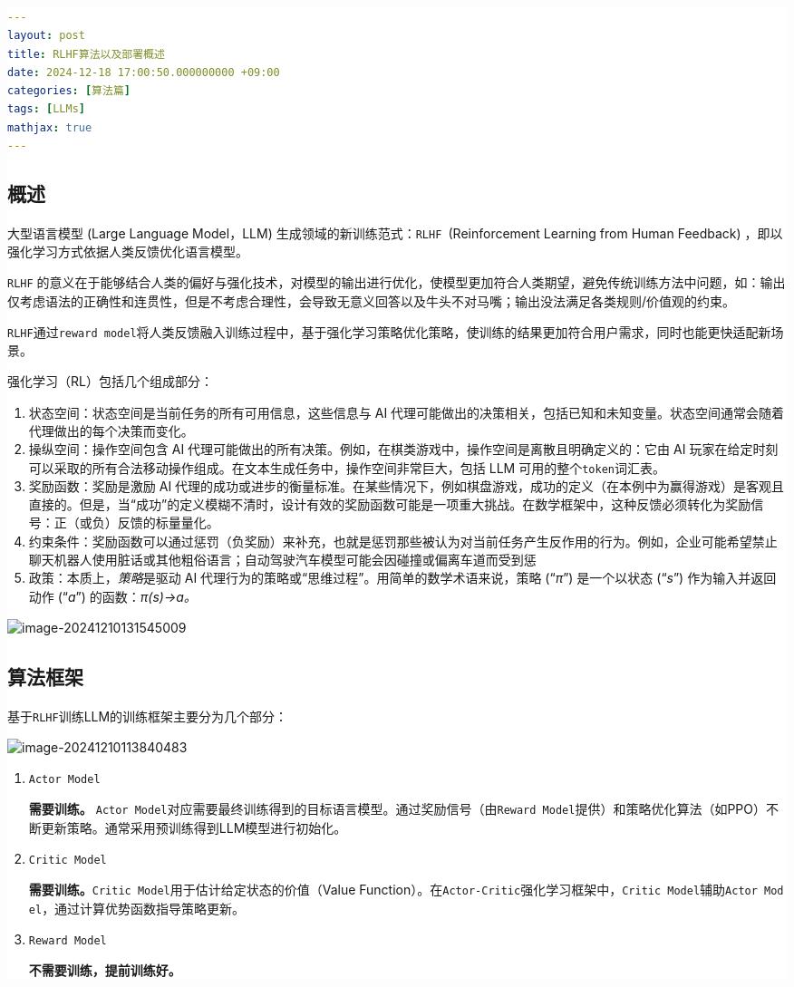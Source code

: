 ```yaml
---
layout: post
title: RLHF算法以及部署概述
date: 2024-12-18 17:00:50.000000000 +09:00
categories: [算法篇]
tags: [LLMs]
mathjax: true
---
```


## 概述

大型语言模型 (Large Language Model，LLM) 生成领域的新训练范式：`RLHF `(Reinforcement Learning from Human Feedback) ，即以强化学习方式依据人类反馈优化语言模型。

`RLHF` 的意义在于能够结合人类的偏好与强化技术，对模型的输出进行优化，使模型更加符合人类期望，避免传统训练方法中问题，如：输出仅考虑语法的正确性和连贯性，但是不考虑合理性，会导致无意义回答以及牛头不对马嘴；输出没法满足各类规则/价值观的约束。

`RLHF`通过`reward model`将人类反馈融入训练过程中，基于强化学习策略优化策略，使训练的结果更加符合用户需求，同时也能更快适配新场景。

强化学习（RL）包括几个组成部分：

1. 状态空间：状态空间是当前任务的所有可用信息，这些信息与 AI 代理可能做出的决策相关，包括已知和未知变量。状态空间通常会随着代理做出的每个决策而变化。
2. 操纵空间：操作空间包含 AI 代理可能做出的所有决策。例如，在棋类游戏中，操作空间是离散且明确定义的：它由 AI 玩家在给定时刻可以采取的所有合法移动操作组成。在文本生成任务中，操作空间非常巨大，包括 LLM 可用的整个`token`词汇表。
3. 奖励函数：奖励是激励 AI 代理的成功或进步的衡量标准。在某些情况下，例如棋盘游戏，成功的定义（在本例中为赢得游戏）是客观且直接的。但是，当“成功”的定义模糊不清时，设计有效的奖励函数可能是一项重大挑战。在数学框架中，这种反馈必须转化为奖励信号：正（或负）反馈的标量量化。
4. 约束条件：奖励函数可以通过惩罚（负奖励）来补充，也就是惩罚那些被认为对当前任务产生反作用的行为。例如，企业可能希望禁止聊天机器人使用脏话或其他粗俗语言；自动驾驶汽车模型可能会因碰撞或偏离车道而受到惩
5. 政策：本质上，*策略*是驱动 AI 代理行为的策略或“思维过程”。用简单的数学术语来说，策略 (“*π*”) 是一个以状态 (“*s*”) 作为输入并返回动作 (“*a*”) 的函数：*π(s)→a。*

![image-20241210131545009](https://cdn.jsdelivr.net/gh/ZhengWG/Imgs_blog//-/image-20241210131545009.png)

## 算法框架

基于`RLHF`训练LLM的训练框架主要分为几个部分：

![image-20241210113840483](https://cdn.jsdelivr.net/gh/ZhengWG/Imgs_blog//-/image-20241210113840483.png)

1. `Actor Model`

   **需要训练。** `Actor Model`对应需要最终训练得到的目标语言模型。通过奖励信号（由`Reward Model`提供）和策略优化算法（如PPO）不断更新策略。通常采用预训练得到LLM模型进行初始化。

2. `Critic Model`

   **需要训练。**`Critic Model`用于估计给定状态的价值（Value Function）。在`Actor-Critic`强化学习框架中，`Critic Model`辅助`Actor Model`，通过计算优势函数指导策略更新。

3. `Reward Model`

   **不需要训练，提前训练好。**
